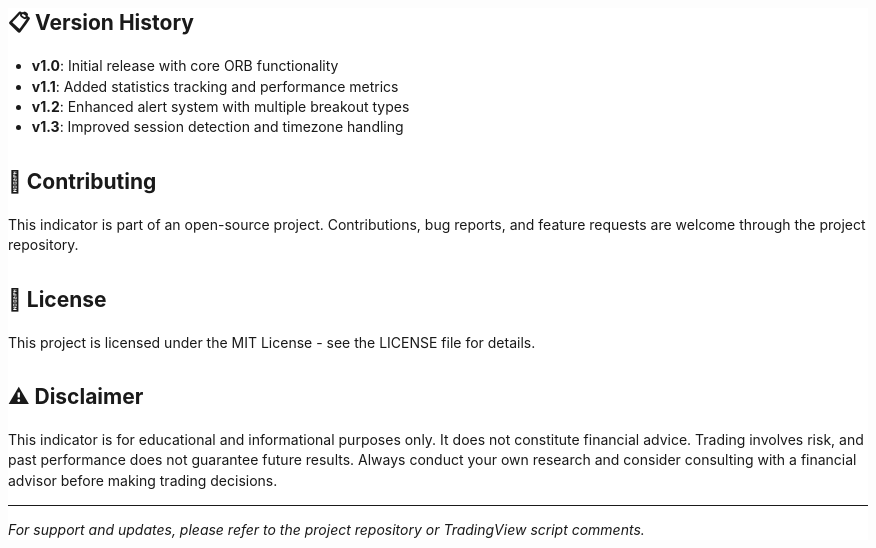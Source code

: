 ## 📋 Version History

- **v1.0**: Initial release with core ORB functionality
- **v1.1**: Added statistics tracking and performance metrics
- **v1.2**: Enhanced alert system with multiple breakout types
- **v1.3**: Improved session detection and timezone handling

## 🤝 Contributing

This indicator is part of an open-source project. Contributions, bug reports, and feature requests are welcome through the project repository.

## 📄 License

This project is licensed under the MIT License - see the LICENSE file for details.

## ⚠️ Disclaimer

This indicator is for educational and informational purposes only. It does not constitute financial advice. Trading involves risk, and past performance does not guarantee future results. Always conduct your own research and consider consulting with a financial advisor before making trading decisions.

---

*For support and updates, please refer to the project repository or TradingView script comments.*